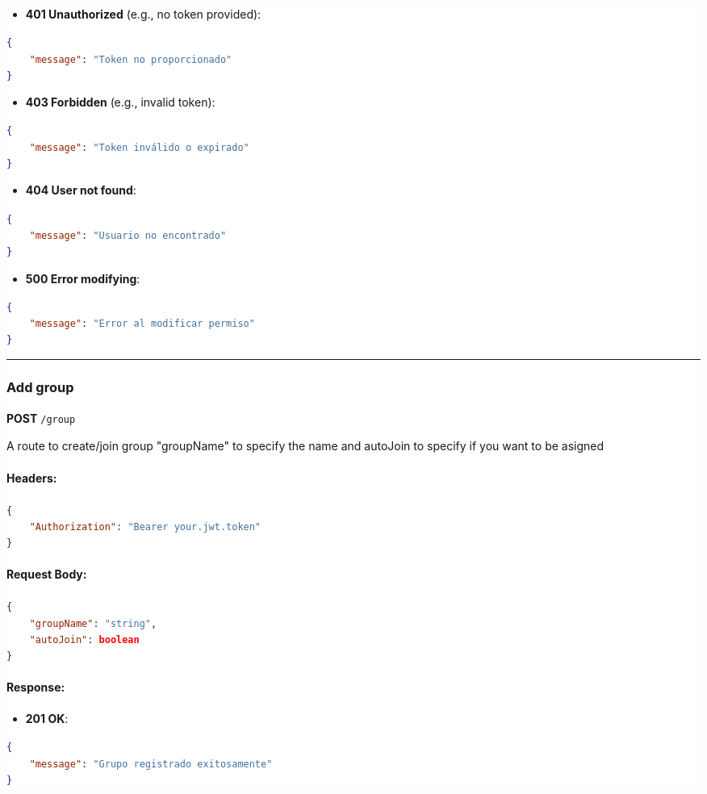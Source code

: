 - **401 Unauthorized** (e.g., no token provided):
```json
{
    "message": "Token no proporcionado"
}
```

- **403 Forbidden** (e.g., invalid token):
```json
{
    "message": "Token inválido o expirado"
}
```

- **404 User not found**:
```json
{
    "message": "Usuario no encontrado"
}
```

- **500 Error modifying**:
```json
{
    "message": "Error al modificar permiso"
}
```

---

### **Add group**
**POST** `/group`

A route to create/join group "groupName" to specify the name and autoJoin to specify if you want to be asigned

#### **Headers:**
```json
{
    "Authorization": "Bearer your.jwt.token"
}
```
#### **Request Body:**
```json
{
    "groupName": "string",
    "autoJoin": boolean
}
```

#### **Response:**
- **201 OK**:
```json
{
    "message": "Grupo registrado exitosamente"
}
```
